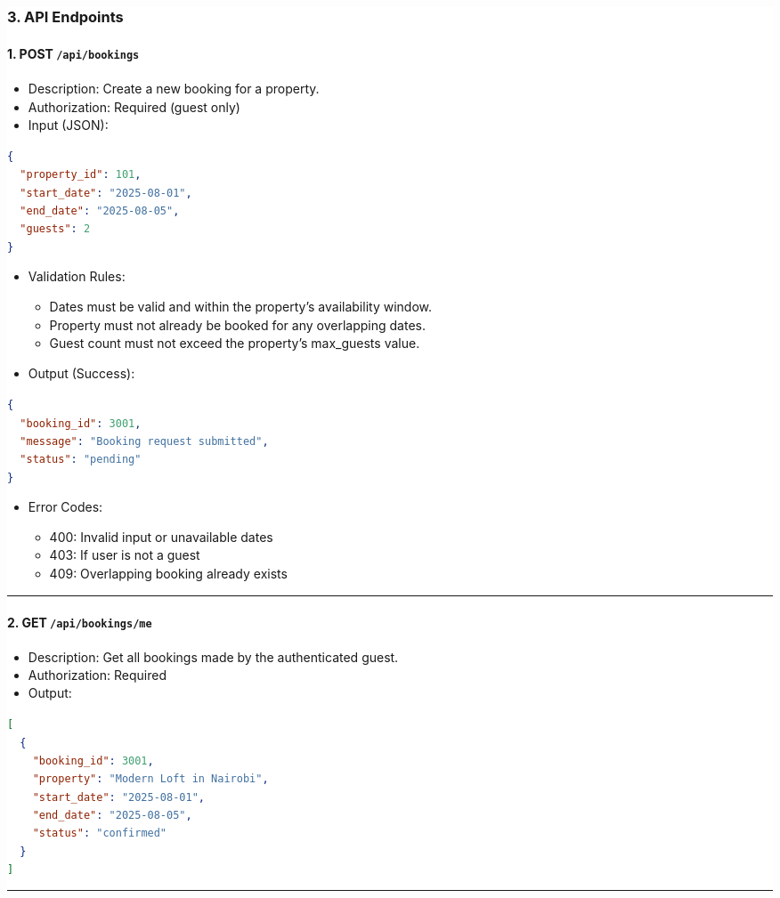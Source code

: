 
### 3. API Endpoints

#### 1. POST `/api/bookings`

* Description: Create a new booking for a property.
* Authorization: Required (guest only)
* Input (JSON):

```json
{
  "property_id": 101,
  "start_date": "2025-08-01",
  "end_date": "2025-08-05",
  "guests": 2
}
```

* Validation Rules:

  * Dates must be valid and within the property’s availability window.
  * Property must not already be booked for any overlapping dates.
  * Guest count must not exceed the property’s max\_guests value.
* Output (Success):

```json
{
  "booking_id": 3001,
  "message": "Booking request submitted",
  "status": "pending"
}
```

* Error Codes:

  * 400: Invalid input or unavailable dates
  * 403: If user is not a guest
  * 409: Overlapping booking already exists

---

#### 2. GET `/api/bookings/me`

* Description: Get all bookings made by the authenticated guest.
* Authorization: Required
* Output:

```json
[
  {
    "booking_id": 3001,
    "property": "Modern Loft in Nairobi",
    "start_date": "2025-08-01",
    "end_date": "2025-08-05",
    "status": "confirmed"
  }
]
```

---